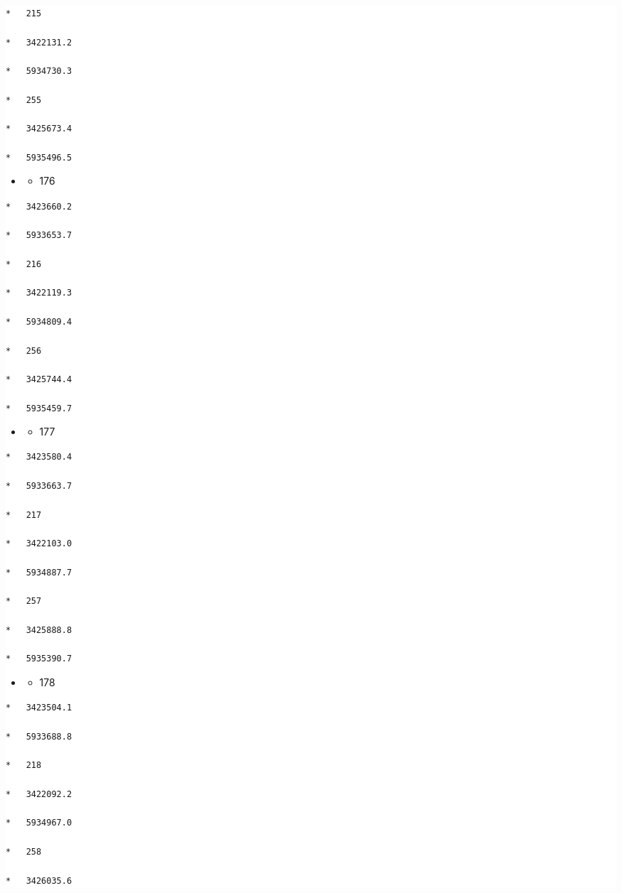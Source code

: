     *   215

    *   3422131.2

    *   5934730.3

    *   255

    *   3425673.4

    *   5935496.5


*    *   176

    *   3423660.2

    *   5933653.7

    *   216

    *   3422119.3

    *   5934809.4

    *   256

    *   3425744.4

    *   5935459.7


*    *   177

    *   3423580.4

    *   5933663.7

    *   217

    *   3422103.0

    *   5934887.7

    *   257

    *   3425888.8

    *   5935390.7


*    *   178

    *   3423504.1

    *   5933688.8

    *   218

    *   3422092.2

    *   5934967.0

    *   258

    *   3426035.6
